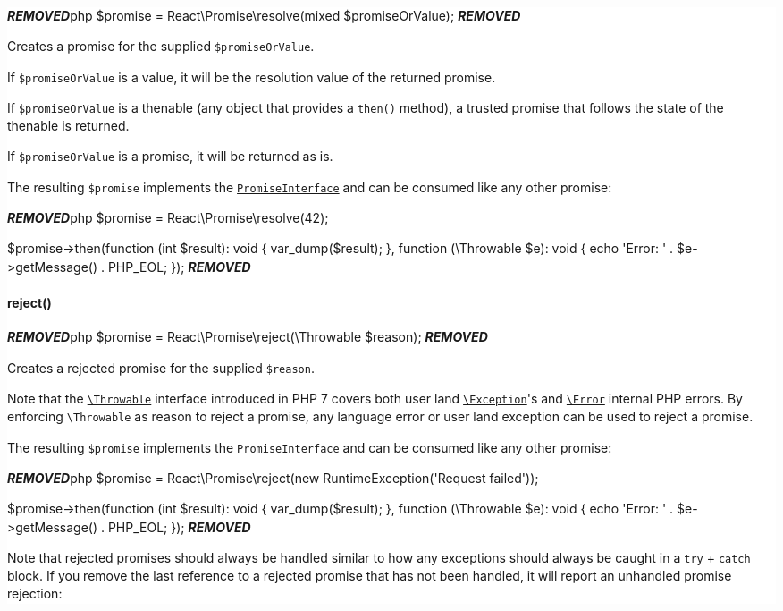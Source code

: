 ***REMOVED***php
$promise = React\Promise\resolve(mixed $promiseOrValue);
***REMOVED***

Creates a promise for the supplied `$promiseOrValue`.

If `$promiseOrValue` is a value, it will be the resolution value of the
returned promise.

If `$promiseOrValue` is a thenable (any object that provides a `then()` method),
a trusted promise that follows the state of the thenable is returned.

If `$promiseOrValue` is a promise, it will be returned as is.

The resulting `$promise` implements the [`PromiseInterface`](#promiseinterface)
and can be consumed like any other promise:

***REMOVED***php
$promise = React\Promise\resolve(42);

$promise->then(function (int $result): void {
    var_dump($result);
}, function (\Throwable $e): void {
    echo 'Error: ' . $e->getMessage() . PHP_EOL;
});
***REMOVED***

#### reject()

***REMOVED***php
$promise = React\Promise\reject(\Throwable $reason);
***REMOVED***

Creates a rejected promise for the supplied `$reason`.

Note that the [`\Throwable`](https://www.php.net/manual/en/class.throwable.php) interface introduced in PHP 7 covers 
both user land [`\Exception`](https://www.php.net/manual/en/class.exception.php)'s and 
[`\Error`](https://www.php.net/manual/en/class.error.php) internal PHP errors. By enforcing `\Throwable` as reason to 
reject a promise, any language error or user land exception can be used to reject a promise.

The resulting `$promise` implements the [`PromiseInterface`](#promiseinterface)
and can be consumed like any other promise:

***REMOVED***php
$promise = React\Promise\reject(new RuntimeException('Request failed'));

$promise->then(function (int $result): void {
    var_dump($result);
}, function (\Throwable $e): void {
    echo 'Error: ' . $e->getMessage() . PHP_EOL;
});
***REMOVED***

Note that rejected promises should always be handled similar to how any
exceptions should always be caught in a `try` + `catch` block. If you remove the
last reference to a rejected promise that has not been handled, it will
report an unhandled promise rejection:
